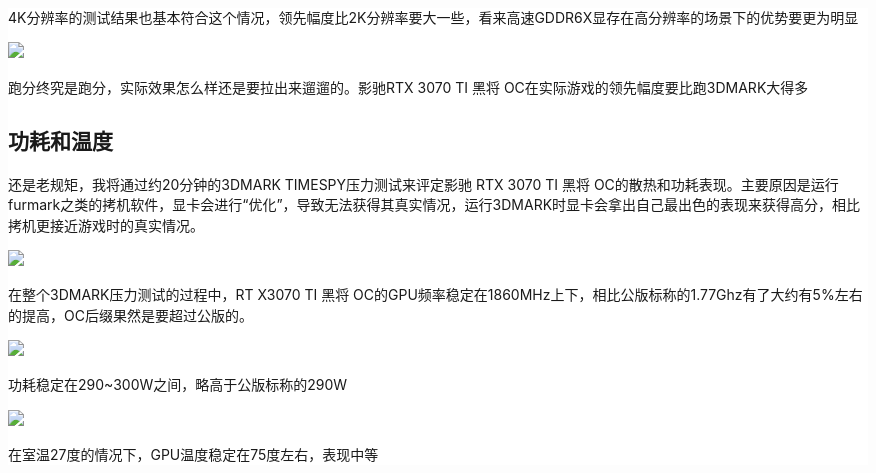 





  

 4K分辨率的测试结果也基本符合这个情况，领先幅度比2K分辨率要大一些，看来高速GDDR6X显存在高分辨率的场景下的优势要更为明显

  

![](https://image.koolshare.cn/attachment/forum/202106/09/204306tb4laeeea4a6ein8.png)







  

 跑分终究是跑分，实际效果怎么样还是要拉出来遛遛的。影驰RTX 3070 TI 黑将 OC在实际游戏的领先幅度要比跑3DMARK大得多

## **功耗和温度**

  

 还是老规矩，我将通过约20分钟的3DMARK TIMESPY压力测试来评定影驰 RTX 3070 TI 黑将 OC的散热和功耗表现。主要原因是运行furmark之类的拷机软件，显卡会进行“优化”，导致无法获得其真实情况，运行3DMARK时显卡会拿出自己最出色的表现来获得高分，相比拷机更接近游戏时的真实情况。

  

![](https://image.koolshare.cn/attachment/forum/202106/09/204308hy92v2qyb9hcqz9t.png)







  

 在整个3DMARK压力测试的过程中，RT X3070 TI 黑将 OC的GPU频率稳定在1860MHz上下，相比公版标称的1.77Ghz有了大约有5%左右的提高，OC后缀果然是要超过公版的。

  

  

![](https://image.koolshare.cn/attachment/forum/202106/09/204306re5b6c6w364z3w61.png)







  

 功耗稳定在290~300W之间，略高于公版标称的290W

  

![](https://image.koolshare.cn/attachment/forum/202106/09/204307o15i7o7zt6757ni5.png)







  

 在室温27度的情况下，GPU温度稳定在75度左右，表现中等

  